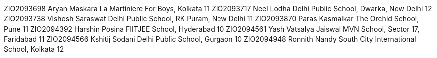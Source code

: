 <tr>
<td>ZIO2093698</td>
<td>Aryan Maskara</td>
<td>La Martiniere For Boys, Kolkata</td>
<td>11</td>
</tr>

<tr>
<td>ZIO2093717</td>
<td>Neel Lodha</td>
<td>Delhi Public School, Dwarka, New Delhi</td>
<td>12</td>
</tr>

<tr>
<td>ZIO2093738</td>
<td>Vishesh Saraswat</td>
<td>Delhi Public School, RK Puram, New Delhi</td>
<td>11</td>
</tr>

<tr>
<td>ZIO2093870</td>
<td>Paras Kasmalkar</td>
<td>The Orchid School, Pune</td>
<td>11</td>
</tr>

<tr>
<td>ZIO2094392</td>
<td>Harshin Posina</td>
<td>FIITJEE School, Hyderabad</td>
<td>10</td>
</tr>

<tr>
<td>ZIO2094561</td>
<td>Yash Vatsalya Jaiswal</td>
<td>MVN School, Sector 17, Faridabad</td>
<td>11</td>
</tr>

<tr>
<td>ZIO2094566</td>
<td>Kshitij Sodani</td>
<td>Delhi Public School, Gurgaon</td>
<td>10</td>
</tr>

<tr>
<td>ZIO2094948</td>
<td>Ronnith Nandy</td>
<td>South City International School, Kolkata</td>
<td>12</td>
</tr>

